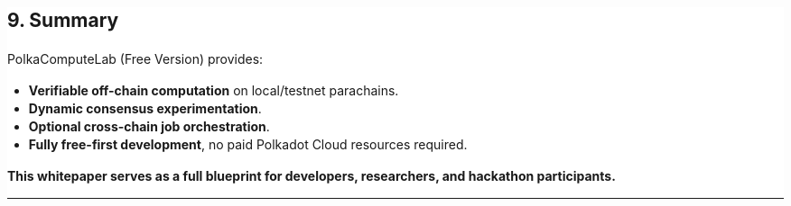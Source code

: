 
## **9. Summary**

PolkaComputeLab (Free Version) provides:

* **Verifiable off-chain computation** on local/testnet parachains.
* **Dynamic consensus experimentation**.
* **Optional cross-chain job orchestration**.
* **Fully free-first development**, no paid Polkadot Cloud resources required.

**This whitepaper serves as a full blueprint for developers, researchers, and hackathon participants.**

---
